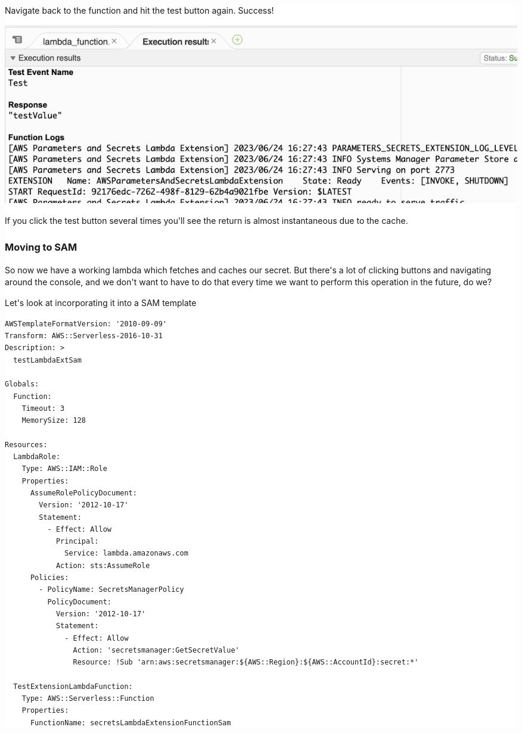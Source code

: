 Navigate back to the function and hit the test button again. Success!

![Success!](images/success.png)

If you click the test button several times you'll see the return is almost instantaneous due to the cache.

### Moving to SAM

So now we have a working lambda which fetches and caches our secret. But there's a lot of clicking buttons and navigating around the console, and we don't want to have to do that every time we want to perform this operation in the future, do we?

Let's look at incorporating it into a SAM template

```
AWSTemplateFormatVersion: '2010-09-09'
Transform: AWS::Serverless-2016-10-31
Description: >
  testLambdaExtSam

Globals:
  Function:
    Timeout: 3
    MemorySize: 128

Resources:
  LambdaRole:
    Type: AWS::IAM::Role
    Properties:
      AssumeRolePolicyDocument:
        Version: '2012-10-17'
        Statement:
          - Effect: Allow
            Principal:
              Service: lambda.amazonaws.com
            Action: sts:AssumeRole
      Policies:
        - PolicyName: SecretsManagerPolicy
          PolicyDocument:
            Version: '2012-10-17'
            Statement:
              - Effect: Allow
                Action: 'secretsmanager:GetSecretValue'
                Resource: !Sub 'arn:aws:secretsmanager:${AWS::Region}:${AWS::AccountId}:secret:*'

  TestExtensionLambdaFunction:
    Type: AWS::Serverless::Function
    Properties:
      FunctionName: secretsLambdaExtensionFunctionSam
```